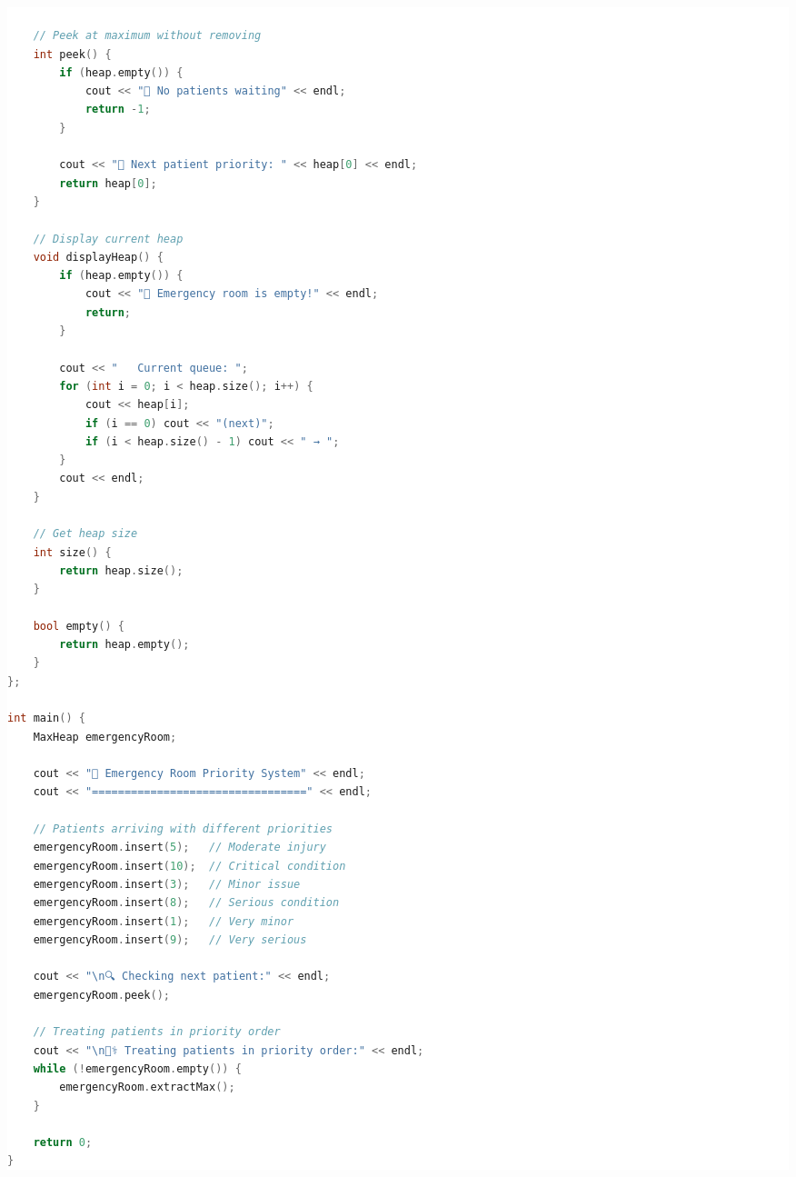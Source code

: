 ```cpp
    
    // Peek at maximum without removing
    int peek() {
        if (heap.empty()) {
            cout << "👀 No patients waiting" << endl;
            return -1;
        }
        
        cout << "👀 Next patient priority: " << heap[0] << endl;
        return heap[0];
    }
    
    // Display current heap
    void displayHeap() {
        if (heap.empty()) {
            cout << "🏥 Emergency room is empty!" << endl;
            return;
        }
        
        cout << "   Current queue: ";
        for (int i = 0; i < heap.size(); i++) {
            cout << heap[i];
            if (i == 0) cout << "(next)";
            if (i < heap.size() - 1) cout << " → ";
        }
        cout << endl;
    }
    
    // Get heap size
    int size() {
        return heap.size();
    }
    
    bool empty() {
        return heap.empty();
    }
};

int main() {
    MaxHeap emergencyRoom;
    
    cout << "🏥 Emergency Room Priority System" << endl;
    cout << "=================================" << endl;
    
    // Patients arriving with different priorities
    emergencyRoom.insert(5);   // Moderate injury
    emergencyRoom.insert(10);  // Critical condition
    emergencyRoom.insert(3);   // Minor issue
    emergencyRoom.insert(8);   // Serious condition
    emergencyRoom.insert(1);   // Very minor
    emergencyRoom.insert(9);   // Very serious
    
    cout << "\n🔍 Checking next patient:" << endl;
    emergencyRoom.peek();
    
    // Treating patients in priority order
    cout << "\n👩‍⚕️ Treating patients in priority order:" << endl;
    while (!emergencyRoom.empty()) {
        emergencyRoom.extractMax();
    }
    
    return 0;
}
```